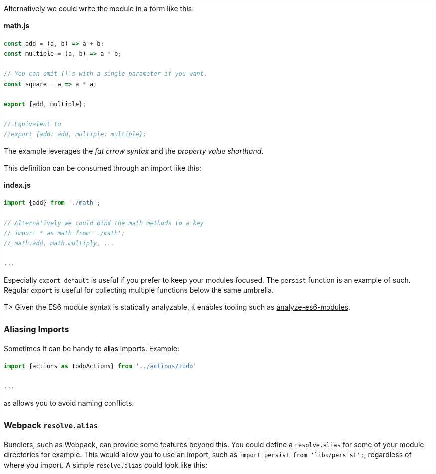 Alternatively we could write the module in a form like this:

**math.js**

```javascript
const add = (a, b) => a + b;
const multiple = (a, b) => a * b;

// You can omit ()'s with a single parameter if you want.
const square = a => a * a;

export {add, multiple};

// Equivalent to
//export {add: add, multiple: multiple};
```

The example leverages the *fat arrow syntax* and the *property value shorthand*.

This definition can be consumed through an import like this:

**index.js**

```javascript
import {add} from './math';

// Alternatively we could bind the math methods to a key
// import * as math from './math';
// math.add, math.multiply, ...

...
```

Especially `export default` is useful if you prefer to keep your modules focused. The `persist` function is an example of such. Regular `export` is useful for collecting multiple functions below the same umbrella.

T> Given the ES6 module syntax is statically analyzable, it enables tooling such as [analyze-es6-modules](https://www.npmjs.com/package/analyze-es6-modules).

### Aliasing Imports

Sometimes it can be handy to alias imports. Example:

```javascript
import {actions as TodoActions} from '../actions/todo'

...
```

`as` allows you to avoid naming conflicts.

### Webpack `resolve.alias`

Bundlers, such as Webpack, can provide some features beyond this. You could define a `resolve.alias` for some of your module directories for example. This would allow you to use an import, such as `import persist from 'libs/persist';`, regardless of where you import. A simple `resolve.alias` could look like this:
